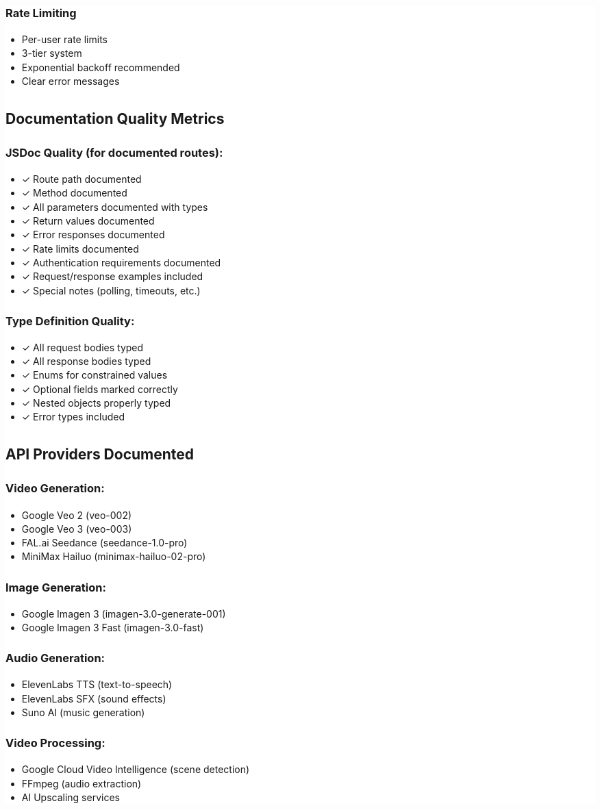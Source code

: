### Rate Limiting
- Per-user rate limits
- 3-tier system
- Exponential backoff recommended
- Clear error messages

## Documentation Quality Metrics

### JSDoc Quality (for documented routes):
- ✓ Route path documented
- ✓ Method documented
- ✓ All parameters documented with types
- ✓ Return values documented
- ✓ Error responses documented
- ✓ Rate limits documented
- ✓ Authentication requirements documented
- ✓ Request/response examples included
- ✓ Special notes (polling, timeouts, etc.)

### Type Definition Quality:
- ✓ All request bodies typed
- ✓ All response bodies typed
- ✓ Enums for constrained values
- ✓ Optional fields marked correctly
- ✓ Nested objects properly typed
- ✓ Error types included

## API Providers Documented

### Video Generation:
- Google Veo 2 (veo-002)
- Google Veo 3 (veo-003)
- FAL.ai Seedance (seedance-1.0-pro)
- MiniMax Hailuo (minimax-hailuo-02-pro)

### Image Generation:
- Google Imagen 3 (imagen-3.0-generate-001)
- Google Imagen 3 Fast (imagen-3.0-fast)

### Audio Generation:
- ElevenLabs TTS (text-to-speech)
- ElevenLabs SFX (sound effects)
- Suno AI (music generation)

### Video Processing:
- Google Cloud Video Intelligence (scene detection)
- FFmpeg (audio extraction)
- AI Upscaling services
